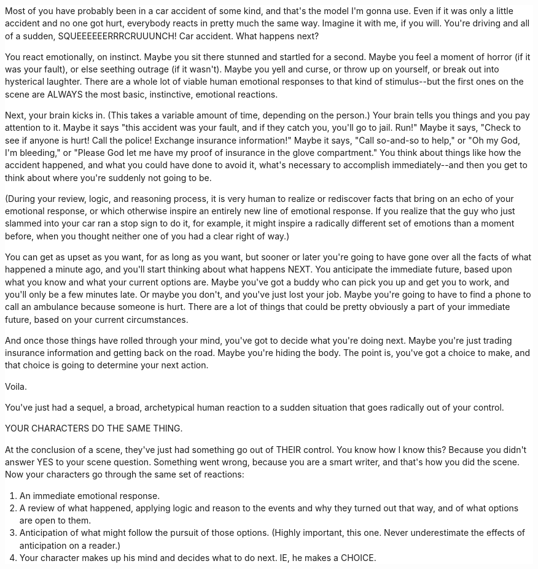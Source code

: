 Most of you have probably been in a car accident of some kind, and that's the model I'm gonna use. Even if it was only a little accident and no one got hurt, everybody reacts in pretty much the same way. Imagine it with me, if you will. You're driving and all of a sudden, SQUEEEEEERRRCRUUUNCH! Car accident. What happens next?

You react emotionally, on instinct. Maybe you sit there stunned and startled for a second. Maybe you feel a moment of horror (if it was your fault), or else seething outrage (if it wasn't). Maybe you yell and curse, or throw up on yourself, or break out into hysterical laughter. There are a whole lot of viable human emotional responses to that kind of stimulus--but the first ones on the scene are ALWAYS the most basic, instinctive, emotional reactions.

Next, your brain kicks in. (This takes a variable amount of time, depending on the person.) Your brain tells you things and you pay attention to it. Maybe it says "this accident was your fault, and if they catch you, you'll go to jail. Run!" Maybe it says, "Check to see if anyone is hurt! Call the police! Exchange insurance information!" Maybe it says, "Call so-and-so to help," or "Oh my God, I'm bleeding," or "Please God let me have my proof of insurance in the glove compartment." You think about things like how the accident happened, and what you could have done to avoid it, what's necessary to accomplish immediately--and then you get to think
about where you're suddenly not going to be.

(During your review, logic, and reasoning process, it is very human to realize or rediscover facts that bring on an echo of your emotional response, or which otherwise inspire an entirely new line of emotional response. If you realize that the guy who just slammed into your car ran a stop sign to do it, for example, it might inspire a radically different set of emotions than a moment before, when you thought neither one of you had a clear right of way.)

You can get as upset as you want, for as long as you want, but sooner or later you're going to have gone over all the facts of what happened a minute ago, and you'll start thinking about what happens NEXT. You anticipate the immediate future, based upon what you know and what your current options are. Maybe you've got a buddy who can pick you up and get you to work, and you'll only be a few minutes late. Or maybe you don't, and you've just lost your job. Maybe 
you're going to have to find a phone to call an ambulance because someone is hurt. There are a lot of things that could be pretty obviously a part of your immediate future, based on your current circumstances.

And once those things have rolled through your mind, you've got to decide what you're doing next. Maybe you're just trading insurance information and getting back on the road. Maybe you're hiding the body. The point is, you've got a choice to make, and that choice is going to determine your next action.

Voila.

You've just had a sequel, a broad, archetypical human reaction to a sudden situation that goes radically out of your control.

YOUR CHARACTERS DO THE SAME THING.

At the conclusion of a scene, they've just had something go out of THEIR control. You know how I know this? Because you didn't answer YES to your scene question. Something went wrong, because you are a smart writer, and that's how you did the scene. Now your characters go through the same set of reactions:

1) An immediate emotional response.
2) A review of what happened, applying logic and reason to the events and why they turned out that way, and of what options are open to them.
3) Anticipation of what might follow the pursuit of those options. (Highly important, this one. Never underestimate the effects of anticipation on a reader.)
4) Your character makes up his mind and decides what to do next. IE, he makes a CHOICE.
